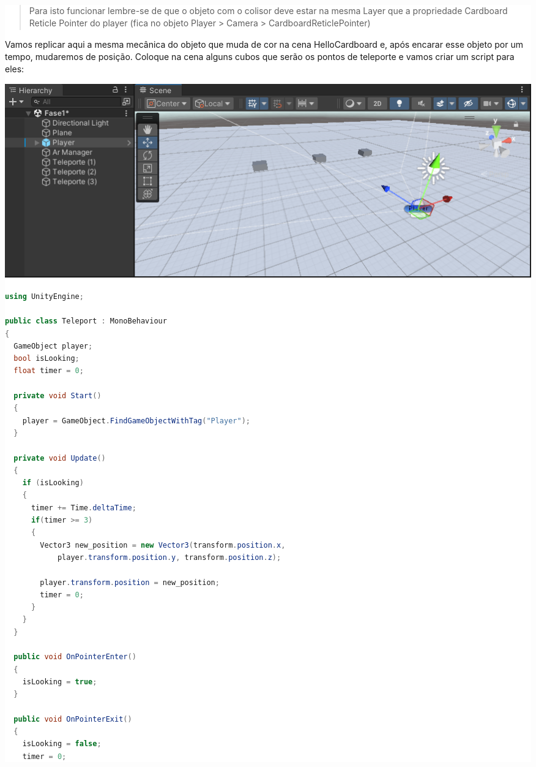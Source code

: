 > Para isto funcionar lembre-se de que o objeto com o colisor deve estar na mesma Layer que a propriedade Cardboard Reticle Pointer do player (fica no objeto Player > Camera > CardboardReticlePointer)

Vamos replicar aqui a mesma mecânica do objeto que muda de cor na cena HelloCardboard e, após encarar esse objeto por um tempo, mudaremos de posição. Coloque na cena alguns cubos que serão os pontos de teleporte e vamos criar um script para eles:

![003](Screenshots/003.png)

```cs
using UnityEngine;

public class Teleport : MonoBehaviour
{
  GameObject player;
  bool isLooking;
  float timer = 0;

  private void Start()
  {
    player = GameObject.FindGameObjectWithTag("Player");
  }

  private void Update()
  {
    if (isLooking)
    {
      timer += Time.deltaTime;
      if(timer >= 3)
      {
        Vector3 new_position = new Vector3(transform.position.x,
            player.transform.position.y, transform.position.z);

        player.transform.position = new_position;
        timer = 0;
      }
    }
  }

  public void OnPointerEnter()
  {
    isLooking = true;
  }

  public void OnPointerExit()
  {
    isLooking = false;
    timer = 0;
```